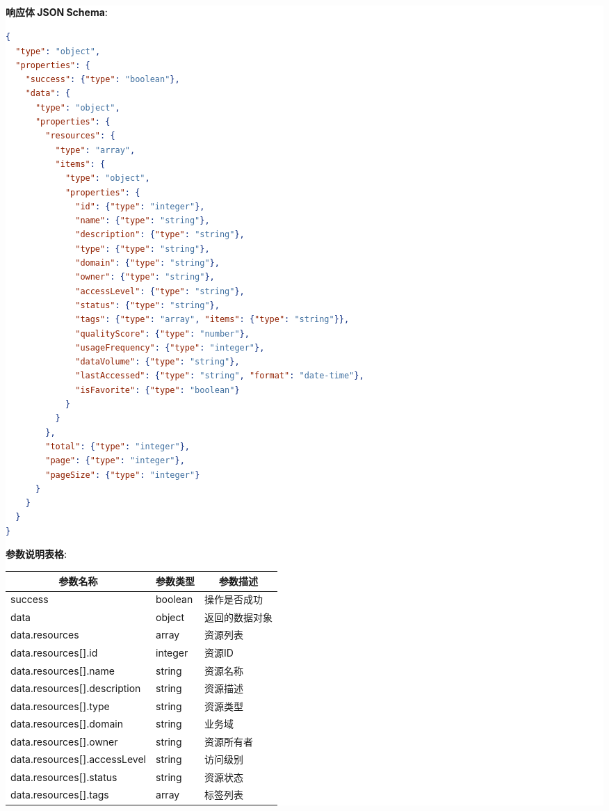 **响应体 JSON Schema**:
```json
{
  "type": "object",
  "properties": {
    "success": {"type": "boolean"},
    "data": {
      "type": "object",
      "properties": {
        "resources": {
          "type": "array",
          "items": {
            "type": "object",
            "properties": {
              "id": {"type": "integer"},
              "name": {"type": "string"},
              "description": {"type": "string"},
              "type": {"type": "string"},
              "domain": {"type": "string"},
              "owner": {"type": "string"},
              "accessLevel": {"type": "string"},
              "status": {"type": "string"},
              "tags": {"type": "array", "items": {"type": "string"}},
              "qualityScore": {"type": "number"},
              "usageFrequency": {"type": "integer"},
              "dataVolume": {"type": "string"},
              "lastAccessed": {"type": "string", "format": "date-time"},
              "isFavorite": {"type": "boolean"}
            }
          }
        },
        "total": {"type": "integer"},
        "page": {"type": "integer"},
        "pageSize": {"type": "integer"}
      }
    }
  }
}
```

**参数说明表格**:

| 参数名称 | 参数类型 | 参数描述 |
|----------|----------|----------|
| success | boolean | 操作是否成功 |
| data | object | 返回的数据对象 |
| data.resources | array | 资源列表 |
| data.resources[].id | integer | 资源ID |
| data.resources[].name | string | 资源名称 |
| data.resources[].description | string | 资源描述 |
| data.resources[].type | string | 资源类型 |
| data.resources[].domain | string | 业务域 |
| data.resources[].owner | string | 资源所有者 |
| data.resources[].accessLevel | string | 访问级别 |
| data.resources[].status | string | 资源状态 |
| data.resources[].tags | array | 标签列表 |